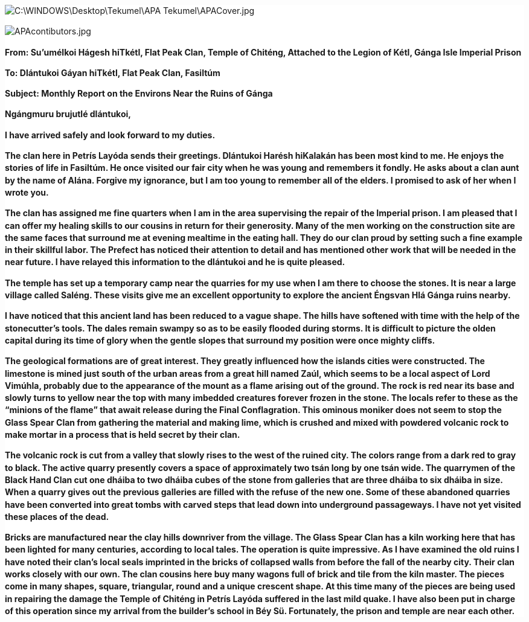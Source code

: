 ![C:\WINDOWS\Desktop\Tekumel\APA Tekumel\APACover.jpg](<Visitations Iss2 - Cover.jpeg>)

![APAcontibutors.jpg](<APAcontibutorsjpg.jpeg>)

**From: Su’umélkoi Hágesh hiTkétl, Flat Peak Clan, Temple of Chiténg, Attached to the Legion of Kétl, Gánga Isle Imperial Prison**

**To: Dlántukoi Gáyan hiTkétl, Flat Peak Clan, Fasiltúm**

**Subject: Monthly Report on the Environs Near the Ruins of Gánga**

**Ngángmuru brujutlé dlántukoi,**

**I have arrived safely and look forward to my duties.**

**The clan here in Petrís Layóda sends their greetings. Dlántukoi Harésh hiKalakán has been most kind to me. He enjoys the stories of life in Fasiltúm. He once visited our fair city when he was young and remembers it fondly. He asks about a clan aunt by the name of Alána. Forgive my ignorance, but I am too young to remember all of the elders. I promised to ask of her when I wrote you.**

**The clan has assigned me fine quarters when I am in the area supervising the repair of the Imperial prison. I am pleased that I can offer my healing skills to our cousins in return for their generosity. Many of the men working on the construction site are the same faces that surround me at evening mealtime in the eating hall. They do our clan proud by setting such a fine example in their skillful labor. The Prefect has noticed their attention to detail and has mentioned other work that will be needed in the near future. I have relayed this information to the dlántukoi and he is quite pleased.**

**The temple has set up a temporary camp near the quarries for my use when I am there to choose the stones. It is near a large village called Saléng. These visits give me an excellent opportunity to explore the ancient Éngsvan Hlá Gánga ruins nearby.**

**I have noticed that this ancient land has been reduced to a vague shape. The hills have softened with time with the help of the stonecutter’s tools. The dales remain swampy so as to be easily flooded during storms. It is difficult to picture the olden capital during its time of glory when the gentle slopes that surround my position were once mighty cliffs.**

**The geological formations are of great interest. They greatly influenced how the islands cities were constructed. The limestone is mined just south of the urban areas from a great hill named Zaúl, which seems to be a local aspect of Lord Vimúhla, probably due to the appearance of the mount as a flame arising out of the ground. The rock is red near its base and slowly turns to yellow near the top with many imbedded creatures forever frozen in the stone. The locals refer to these as the “minions of the flame” that await release during the Final Conflagration. This ominous moniker does not seem to stop the Glass Spear Clan from gathering the material and making lime, which is crushed and mixed with powdered volcanic rock to make mortar in a process that is held secret by their clan.**

**The volcanic rock is cut from a valley that slowly rises to the west of the ruined city. The colors range from a dark red to gray to black. The active quarry presently covers a space of approximately two tsán long by one tsán wide. The quarrymen of the Black Hand Clan cut one dháiba to two dháiba cubes of the stone from galleries that are three dháiba to six dháiba in size. When a quarry gives out the previous galleries are filled with the refuse of the new one. Some of these abandoned quarries have been converted into great tombs with carved steps that lead down into underground passageways. I have not yet visited these places of the dead.**

**Bricks are manufactured near the clay hills downriver from the village. The Glass Spear Clan has a kiln working here that has been lighted for many centuries, according to local tales. The operation is quite impressive. As I have examined the old ruins I have noted their clan’s local seals imprinted in the bricks of collapsed walls from before the fall of the nearby city. Their clan works closely with our own. The clan cousins here buy many wagons full of brick and tile from the kiln master. The pieces come in many shapes, square, triangular, round and a unique crescent shape. At this time many of the pieces are being used in repairing the damage the Temple of Chiténg in Petrís Layóda suffered in the last mild quake. I have also been put in charge of this operation since my arrival from the builder’s school in Béy Sü. Fortunately, the prison and temple are near each other.**
